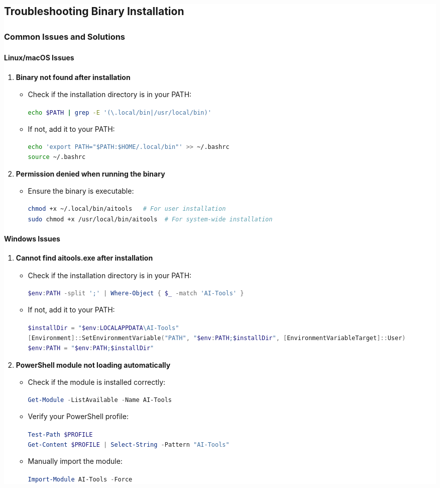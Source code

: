 ## Troubleshooting Binary Installation

### Common Issues and Solutions

#### Linux/macOS Issues

1. **Binary not found after installation**
   - Check if the installation directory is in your PATH:
     ```bash
     echo $PATH | grep -E '(\.local/bin|/usr/local/bin)'
     ```
   - If not, add it to your PATH:
     ```bash
     echo 'export PATH="$PATH:$HOME/.local/bin"' >> ~/.bashrc
     source ~/.bashrc
     ```

2. **Permission denied when running the binary**
   - Ensure the binary is executable:
     ```bash
     chmod +x ~/.local/bin/aitools   # For user installation
     sudo chmod +x /usr/local/bin/aitools  # For system-wide installation
     ```

#### Windows Issues

1. **Cannot find aitools.exe after installation**
   - Check if the installation directory is in your PATH:
     ```powershell
     $env:PATH -split ';' | Where-Object { $_ -match 'AI-Tools' }
     ```
   - If not, add it to your PATH:
     ```powershell
     $installDir = "$env:LOCALAPPDATA\AI-Tools"
     [Environment]::SetEnvironmentVariable("PATH", "$env:PATH;$installDir", [EnvironmentVariableTarget]::User)
     $env:PATH = "$env:PATH;$installDir"
     ```

2. **PowerShell module not loading automatically**
   - Check if the module is installed correctly:
     ```powershell
     Get-Module -ListAvailable -Name AI-Tools
     ```
   - Verify your PowerShell profile:
     ```powershell
     Test-Path $PROFILE
     Get-Content $PROFILE | Select-String -Pattern "AI-Tools"
     ```
   - Manually import the module:
     ```powershell
     Import-Module AI-Tools -Force
     ```
